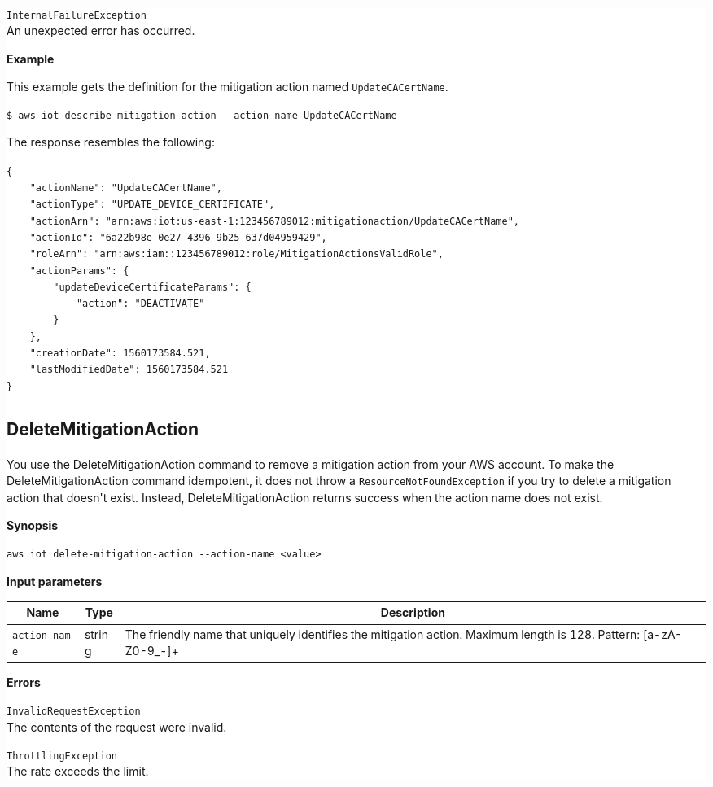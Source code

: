 `InternalFailureException`  
An unexpected error has occurred\.

**Example**

This example gets the definition for the mitigation action named `UpdateCACertName`\.

```
$ aws iot describe-mitigation-action --action-name UpdateCACertName 
```

The response resembles the following:

```
{
    "actionName": "UpdateCACertName",
    "actionType": "UPDATE_DEVICE_CERTIFICATE",
    "actionArn": "arn:aws:iot:us-east-1:123456789012:mitigationaction/UpdateCACertName",
    "actionId": "6a22b98e-0e27-4396-9b25-637d04959429",
    "roleArn": "arn:aws:iam::123456789012:role/MitigationActionsValidRole",
    "actionParams": {
        "updateDeviceCertificateParams": {
            "action": "DEACTIVATE"
        }
    },
    "creationDate": 1560173584.521,
    "lastModifiedDate": 1560173584.521
}
```

## DeleteMitigationAction<a name="dd-api-iot-DeleteMitigationAction"></a>

You use the DeleteMitigationAction command to remove a mitigation action from your AWS account\. To make the DeleteMitigationAction command idempotent, it does not throw a `ResourceNotFoundException` if you try to delete a mitigation action that doesn't exist\. Instead, DeleteMitigationAction returns success when the action name does not exist\.

 **Synopsis**

```
aws iot delete-mitigation-action --action-name <value>
```


**Input parameters**  

|  Name  |  Type  |  Description  | 
| --- | --- | --- | 
|  `action-name`  |  string  |  The friendly name that uniquely identifies the mitigation action\. Maximum length is 128\. Pattern: \[a\-zA\-Z0\-9\_\-\]\+  | 

 **Errors**

`InvalidRequestException`  
The contents of the request were invalid\.

`ThrottlingException`  
The rate exceeds the limit\.
